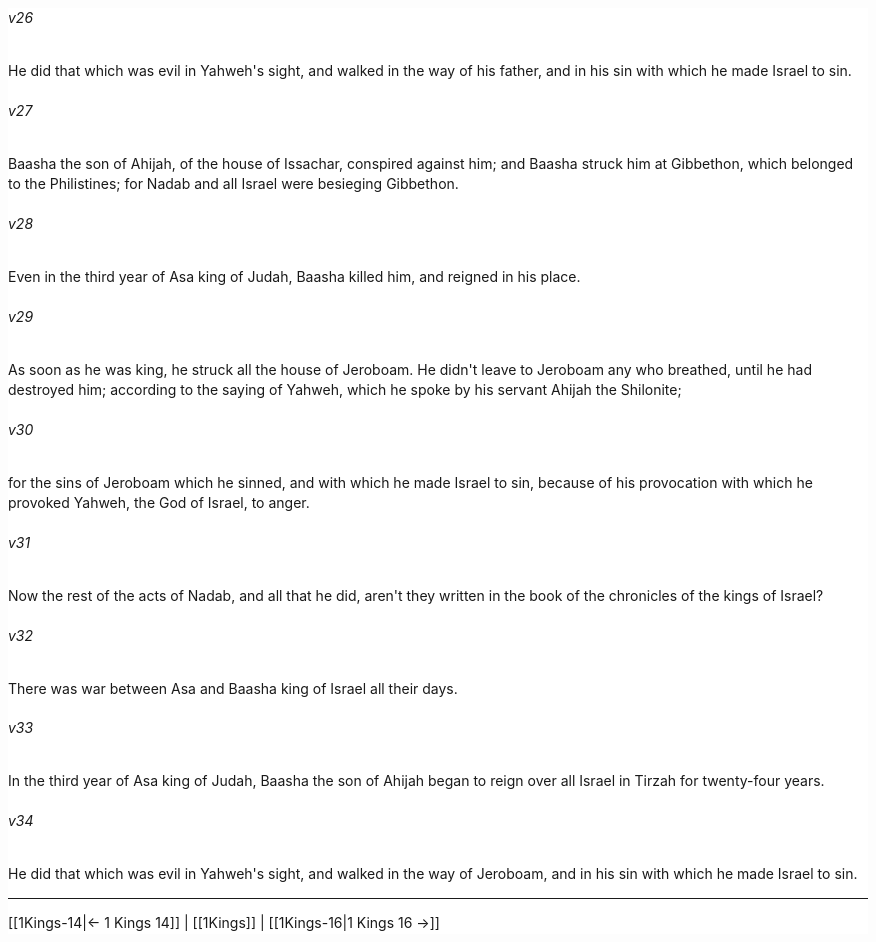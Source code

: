 ###### v26 
He did that which was evil in Yahweh's sight, and walked in the way of his father, and in his sin with which he made Israel to sin. 

###### v27 
Baasha the son of Ahijah, of the house of Issachar, conspired against him; and Baasha struck him at Gibbethon, which belonged to the Philistines; for Nadab and all Israel were besieging Gibbethon. 

###### v28 
Even in the third year of Asa king of Judah, Baasha killed him, and reigned in his place. 

###### v29 
As soon as he was king, he struck all the house of Jeroboam. He didn't leave to Jeroboam any who breathed, until he had destroyed him; according to the saying of Yahweh, which he spoke by his servant Ahijah the Shilonite; 

###### v30 
for the sins of Jeroboam which he sinned, and with which he made Israel to sin, because of his provocation with which he provoked Yahweh, the God of Israel, to anger. 

###### v31 
Now the rest of the acts of Nadab, and all that he did, aren't they written in the book of the chronicles of the kings of Israel? 

###### v32 
There was war between Asa and Baasha king of Israel all their days. 

###### v33 
In the third year of Asa king of Judah, Baasha the son of Ahijah began to reign over all Israel in Tirzah for twenty-four years. 

###### v34 
He did that which was evil in Yahweh's sight, and walked in the way of Jeroboam, and in his sin with which he made Israel to sin.

***
[[1Kings-14|← 1 Kings 14]] | [[1Kings]] | [[1Kings-16|1 Kings 16 →]]
